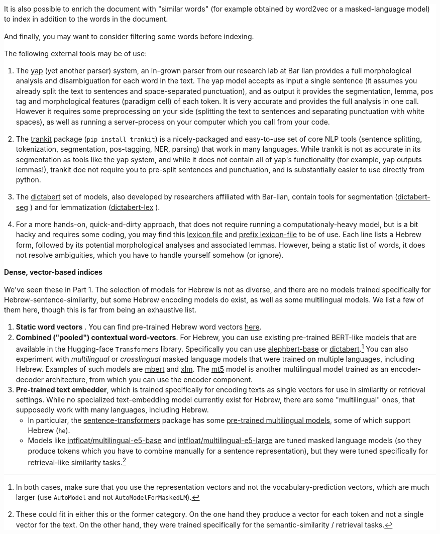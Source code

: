 It is also possible to enrich the document with "similar words" (for example obtained by word2vec or a masked-language model) to index in addition to the words in the document.

And finally, you may want to consider filtering some words before indexing.

The following external tools may be of use:

1. The [yap](https://github.com/OnlpLab/yap) (yet another parser) system, an in-grown parser from our research lab at Bar Ilan provides a full morphological analysis and disambiguation for each word in the text. The yap model accepts as input a single sentence (it assumes you already split the text to sentences and space-separated punctuation), and as output it provides the segmentation, lemma, pos tag and morphological features (paradigm cell) of each token. It is very accurate and provides the full analysis in one call. However it requires some preprocessing on your side (splitting the text to sentences and separating punctuation with white spaces), as well as running a server-process on your computer which you call from your code.
   
2. The [trankit](https://trankit.readthedocs.io/en/latest/overview.html) package (`pip install trankit`) is a nicely-packaged and easy-to-use set of core NLP tools (sentence splitting, tokenization, segmentation, pos-tagging, NER, parsing) that work in many languages. While trankit is not as accurate in its segmentation as tools like the [yap](https://github.com/OnlpLab/yap) system, and while it does not contain all of yap's functionality (for example, yap outputs lemmas!), trankit doe not require you to pre-split sentences and punctuation, and is substantially easier to use directly from python. 

3. The [dictabert](https://huggingface.co/collections/dicta-il/dictabert-6588e7cc08f83845fc42a18b) set of models, also developed by researchers affiliated with Bar-Ilan, contain tools for segmentation ([dictabert-seg](https://huggingface.co/dicta-il/dictabert-seg) ) and for lemmatization ([dictabert-lex](https://huggingface.co/dicta-il/dictabert-lex) ). 

4. For a more hands-on, quick-and-dirty approach, that does not require running a computationaly-heavy model, but is a bit hacky and requires some coding, you may find this [lexicon file](https://github.com/yoavg/nlp2024-2025/releases/download/heblex/lexicon.txt) and [prefix lexicon-file](https://github.com/yoavg/nlp2024-2025/releases/download/heblex/prefix-lexicon.txt) to be of use. Each line lists a Hebrew form, followed by its potential morphological analyses and associated lemmas. However, being a static list of words, it does not resolve ambiguities, which you have to handle yourself somehow (or ignore).

**Dense, vector-based indices**

We've seen these in Part 1. The selection of models for Hebrew is not as diverse, and there are no models trained specifically for Hebrew-sentence-similarity, but some Hebrew encoding models do exist, as well as some multilingual models. We list a few of them here, though this is far from being an exhaustive list.

1. **Static word vectors** . You can find pre-trained Hebrew word vectors [here](https://drive.google.com/drive/folders/1qBgdcXtGjse9Kq7k1wwMzD84HH_Z8aJt).
2. **Combined ("pooled") contextual word-vectors**.  For Hebrew, you can use existing pre-trained BERT-like models that are available in the Hugging-face `Transformers` library. Specifically you can use [alephbert-base](https://huggingface.co/onlplab/alephbert-base) or  [dictabert](https://huggingface.co/dicta-il/dictabert).[^2] You can also experiment with _multilingual_ or _crosslingual_ masked language models that were trained on multiple languages, including Hebrew. Examples of such models are [mbert](https://huggingface.co/google-bert/bert-base-multilingual-uncased) and [xlm](https://huggingface.co/FacebookAI/xlm-roberta-base). The [mt5](https://huggingface.co/google/mt5-base) model is another multilingual model trained as an encoder-decoder architecture, from which you can use the encoder component.
3. **Pre-trained text embedder**, which is trained specifically for encoding texts as single vectors for use in similarity or retrieval settings. While no specialized text-embedding model currently exist for Hebrew, there are some "multilingual" ones, that supposedly work with many languages, including Hebrew. 
	- In particular, the [sentence-transformers](https://sbert.net/) package has some [pre-trained multilingual models](https://sbert.net/docs/sentence_transformer/pretrained_models.html#multilingual-models), some of which support Hebrew (`he`).  
	- Models like [intfloat/multilingual-e5-base](https://huggingface.co/intfloat/multilingual-e5-base)  and [intfloat/multilingual-e5-large](https://huggingface.co/intfloat/multilingual-e5-large) are tuned masked language models (so they produce tokens which you have to combine manually for a sentence representation), but they were tuned specifically for retrieval-like similarity tasks.[^5]

[^2]: In both cases, make sure that you use the representation vectors and not the vocabulary-prediction vectors, which are much larger (use `AutoModel` and not `AutoModelForMaskedLM`). 
[^3]: Unless you really really want to, in which case you are encouraged to try, it may work very well. The `sentence-transformers` package provides training code. You still need to figure out which text-pairs to train them on, of course. A Hebrew QA dataset such as [HeQ](https://github.com/NNLP-IL/Hebrew-Question-Answering-Dataset?tab=readme-ov-file) is a natural candidate, though it is unclear how effective it will be for our setup.
[^4]: Note that you can include exactly what you retrieved, or something a bit different. For example, if you retrieved a piece of text that resulted from page X, you may include in the prompt also additional information from page X, if you think it is useful.
[^5]: These could fit in either this or the former category. On the one hand they produce a vector for each token and not a single vector for the text. On the other hand, they were trained specifically for the semantic-similarity / retrieval tasks. 